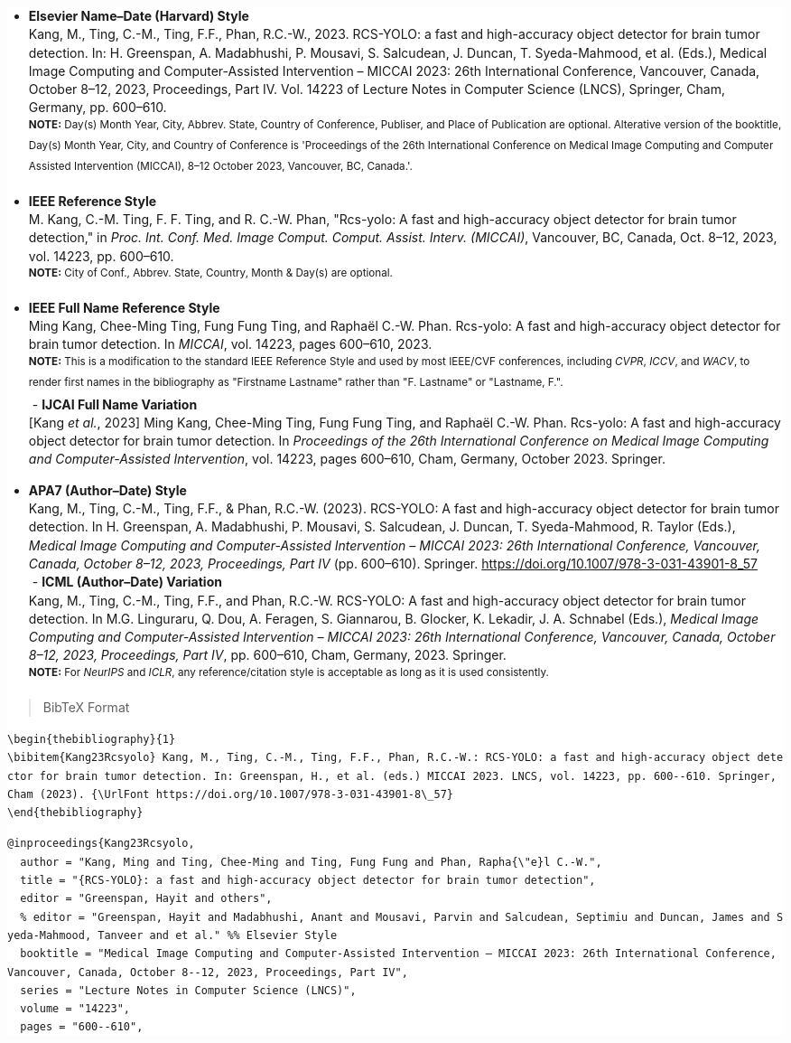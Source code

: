 - **Elsevier Name–Date (Harvard) Style**</br>
Kang, M., Ting, C.-M., Ting, F.F., Phan, R.C.-W., 2023. RCS-YOLO: a fast and high-accuracy object detector for brain tumor detection. In: H. Greenspan, A. Madabhushi, P. Mousavi, S. Salcudean, J. Duncan, T. Syeda-Mahmood, et al. (Eds.), Medical Image Computing and Computer-Assisted Intervention – MICCAI 2023: 26th International Conference, Vancouver, Canada, October 8–12, 2023, Proceedings, Part IV. Vol. 14223 of Lecture Notes in Computer Science (LNCS), Springer, Cham, Germany, pp. 600–610.</br>
<sup>**NOTE:** Day(s) Month Year, City, Abbrev. State, Country of Conference, Publiser, and Place of Publication are optional. Alterative version of the booktitle, Day(s) Month Year, City, and Country of Conference is 'Proceedings of the 26th International Conference on Medical Image Computing and Computer Assisted Intervention (MICCAI), 8–12 October 2023, Vancouver, BC, Canada.'.</sup>

- **IEEE Reference Style**</br>
M. Kang, C.-M. Ting, F. F. Ting, and R. C.-W. Phan, "Rcs-yolo: A fast and high-accuracy object detector for brain tumor detection," in *Proc. Int. Conf. Med. Image Comput. Comput. Assist. Interv. (MICCAI)*, Vancouver, BC, Canada, Oct. 8–12, 2023, vol. 14223, pp. 600–610.</br>
<sup>**NOTE:** City of Conf., Abbrev. State, Country, Month & Day(s) are optional.</sup>

- **IEEE Full Name Reference Style**</br>
Ming Kang, Chee-Ming Ting, Fung Fung Ting, and Raphaël C.-W. Phan. Rcs-yolo: A fast and high-accuracy object detector for brain tumor detection. In *MICCAI*, vol. 14223, pages 600–610, 2023.</br>
<sup>**NOTE:** This is a modification to the standard IEEE Reference Style and used by most IEEE/CVF conferences, including *CVPR*, *ICCV*, and *WACV*, to render first names in the bibliography as "Firstname Lastname" rather than "F. Lastname" or "Lastname, F.".</sup></br>
&nbsp;- **IJCAI Full Name Variation**</br>
\[Kang *et al.*, 2023\] Ming Kang, Chee-Ming Ting, Fung Fung Ting, and Raphaël C.-W. Phan. Rcs-yolo: A fast and high-accuracy object detector for brain tumor detection. In *Proceedings of the 26th International Conference on Medical Image Computing and Computer-Assisted Intervention*, vol. 14223, pages 600–610, Cham, Germany, October 2023. Springer.</br>

- **APA7 (Author–Date) Style**</br>
Kang, M., Ting, C.-M., Ting, F.F., & Phan, R.C.-W. (2023). RCS-YOLO: A fast and high-accuracy object detector for brain tumor detection. In H. Greenspan, A. Madabhushi, P. Mousavi, S. Salcudean, J. Duncan, T. Syeda-Mahmood, R. Taylor (Eds.), *Medical Image Computing and Computer-Assisted Intervention – MICCAI 2023: 26th International Conference, Vancouver, Canada, October 8–12, 2023, Proceedings, Part IV* (pp. 600–610). Springer. https://doi.org/10.1007/978-3-031-43901-8_57</br>
&nbsp;- **ICML (Author–Date) Variation**</br>
Kang, M., Ting, C.-M., Ting, F.F., and Phan, R.C.-W. RCS-YOLO: A fast and high-accuracy object detector for brain tumor detection. In M.G. Linguraru, Q. Dou, A. Feragen, S. Giannarou, B. Glocker, K. Lekadir, J. A. Schnabel (Eds.), *Medical Image Computing and Computer-Assisted Intervention – MICCAI 2023: 26th International Conference, Vancouver, Canada, October 8–12, 2023, Proceedings, Part IV*, pp. 600–610, Cham, Germany, 2023. Springer.</br>
<sup>**NOTE:** For *NeurIPS* and *ICLR*, any reference/citation style is acceptable as long as it is used consistently.</sup>

> BibTeX Format</br>
```
\begin{thebibliography}{1}
\bibitem{Kang23Rcsyolo} Kang, M., Ting, C.-M., Ting, F.F., Phan, R.C.-W.: RCS-YOLO: a fast and high-accuracy object detector for brain tumor detection. In: Greenspan, H., et al. (eds.) MICCAI 2023. LNCS, vol. 14223, pp. 600--610. Springer, Cham (2023). {\UrlFont https://doi.org/10.1007/978-3-031-43901-8\_57}
\end{thebibliography}
```
```
@inproceedings{Kang23Rcsyolo,
  author = "Kang, Ming and Ting, Chee-Ming and Ting, Fung Fung and Phan, Rapha{\"e}l C.-W.",
  title = "{RCS-YOLO}: a fast and high-accuracy object detector for brain tumor detection",
  editor = "Greenspan, Hayit and others",
  % editor = "Greenspan, Hayit and Madabhushi, Anant and Mousavi, Parvin and Salcudean, Septimiu and Duncan, James and Syeda-Mahmood, Tanveer and et al." %% Elsevier Style
  booktitle = "Medical Image Computing and Computer-Assisted Intervention – MICCAI 2023: 26th International Conference, Vancouver, Canada, October 8--12, 2023, Proceedings, Part IV",
  series = "Lecture Notes in Computer Science (LNCS)",
  volume = "14223",
  pages = "600--610",
```